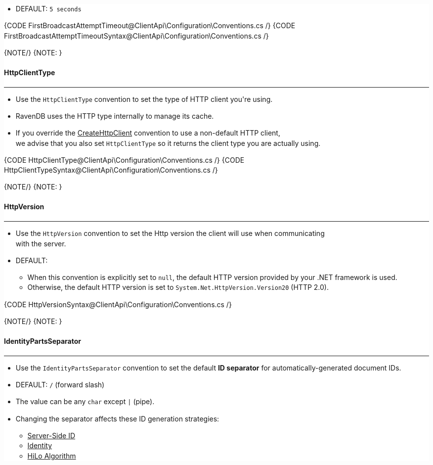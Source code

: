 * DEFAULT: `5 seconds`

{CODE FirstBroadcastAttemptTimeout@ClientApi\Configuration\Conventions.cs /}
{CODE FirstBroadcastAttemptTimeoutSyntax@ClientApi\Configuration\Conventions.cs /}

{NOTE/}
{NOTE: }

#### HttpClientType

---

* Use the `HttpClientType` convention to set the type of HTTP client you're using.

* RavenDB uses the HTTP type internally to manage its cache.

* If you override the [CreateHttpClient](../../client-api/configuration/conventions#createhttpclient) convention to use a non-default HTTP client,  
  we advise that you also set `HttpClientType` so it returns the client type you are actually using.

{CODE HttpClientType@ClientApi\Configuration\Conventions.cs /}
{CODE HttpClientTypeSyntax@ClientApi\Configuration\Conventions.cs /}

{NOTE/}
{NOTE: }

#### HttpVersion

---

* Use the `HttpVersion` convention to set the Http version the client will use when communicating  
  with the server.

* DEFAULT:
    * When this convention is explicitly set to `null`, the default HTTP version provided by your .NET framework is used.
    * Otherwise, the default HTTP version is set to `System.Net.HttpVersion.Version20` (HTTP 2.0).

{CODE HttpVersionSyntax@ClientApi\Configuration\Conventions.cs /}

{NOTE/}
{NOTE: }

#### IdentityPartsSeparator

---

* Use the `IdentityPartsSeparator` convention to set the default **ID separator** for automatically-generated document IDs.

* DEFAULT: `/` (forward slash)

* The value can be any `char` except `|` (pipe).

* Changing the separator affects these ID generation strategies:
    * [Server-Side ID](../../server/kb/document-identifier-generation#strategy--2)
    * [Identity](../../server/kb/document-identifier-generation#strategy--3)
    * [HiLo Algorithm](../../server/kb/document-identifier-generation#strategy--4)
